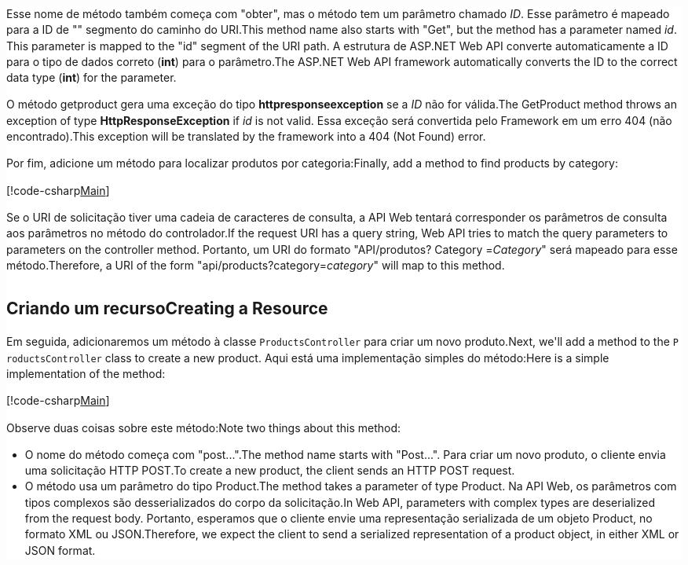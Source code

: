 <span data-ttu-id="e3e3b-237">Esse nome de método também começa com &quot;obter&quot;, mas o método tem um parâmetro chamado *ID*. Esse parâmetro é mapeado para a ID de &quot;&quot; segmento do caminho do URI.</span><span class="sxs-lookup"><span data-stu-id="e3e3b-237">This method name also starts with &quot;Get&quot;, but the method has a parameter named *id*. This parameter is mapped to the &quot;id&quot; segment of the URI path.</span></span> <span data-ttu-id="e3e3b-238">A estrutura de ASP.NET Web API converte automaticamente a ID para o tipo de dados correto (**int**) para o parâmetro.</span><span class="sxs-lookup"><span data-stu-id="e3e3b-238">The ASP.NET Web API framework automatically converts the ID to the correct data type (**int**) for the parameter.</span></span>

<span data-ttu-id="e3e3b-239">O método getproduct gera uma exceção do tipo **httpresponseexception** se a *ID* não for válida.</span><span class="sxs-lookup"><span data-stu-id="e3e3b-239">The GetProduct method throws an exception of type **HttpResponseException** if *id* is not valid.</span></span> <span data-ttu-id="e3e3b-240">Essa exceção será convertida pelo Framework em um erro 404 (não encontrado).</span><span class="sxs-lookup"><span data-stu-id="e3e3b-240">This exception will be translated by the framework into a 404 (Not Found) error.</span></span>

<span data-ttu-id="e3e3b-241">Por fim, adicione um método para localizar produtos por categoria:</span><span class="sxs-lookup"><span data-stu-id="e3e3b-241">Finally, add a method to find products by category:</span></span>

[!code-csharp[Main](creating-a-web-api-that-supports-crud-operations/samples/sample8.cs)]

<span data-ttu-id="e3e3b-242">Se o URI de solicitação tiver uma cadeia de caracteres de consulta, a API Web tentará corresponder os parâmetros de consulta aos parâmetros no método do controlador.</span><span class="sxs-lookup"><span data-stu-id="e3e3b-242">If the request URI has a query string, Web API tries to match the query parameters to parameters on the controller method.</span></span> <span data-ttu-id="e3e3b-243">Portanto, um URI do formato "API/produtos? Category =*Category*" será mapeado para esse método.</span><span class="sxs-lookup"><span data-stu-id="e3e3b-243">Therefore, a URI of the form "api/products?category=*category*" will map to this method.</span></span>

## <a name="creating-a-resource"></a><span data-ttu-id="e3e3b-244">Criando um recurso</span><span class="sxs-lookup"><span data-stu-id="e3e3b-244">Creating a Resource</span></span>

<span data-ttu-id="e3e3b-245">Em seguida, adicionaremos um método à classe `ProductsController` para criar um novo produto.</span><span class="sxs-lookup"><span data-stu-id="e3e3b-245">Next, we'll add a method to the `ProductsController` class to create a new product.</span></span> <span data-ttu-id="e3e3b-246">Aqui está uma implementação simples do método:</span><span class="sxs-lookup"><span data-stu-id="e3e3b-246">Here is a simple implementation of the method:</span></span>

[!code-csharp[Main](creating-a-web-api-that-supports-crud-operations/samples/sample9.cs)]

<span data-ttu-id="e3e3b-247">Observe duas coisas sobre este método:</span><span class="sxs-lookup"><span data-stu-id="e3e3b-247">Note two things about this method:</span></span>

- <span data-ttu-id="e3e3b-248">O nome do método começa com &quot;post...&quot;.</span><span class="sxs-lookup"><span data-stu-id="e3e3b-248">The method name starts with &quot;Post...&quot;.</span></span> <span data-ttu-id="e3e3b-249">Para criar um novo produto, o cliente envia uma solicitação HTTP POST.</span><span class="sxs-lookup"><span data-stu-id="e3e3b-249">To create a new product, the client sends an HTTP POST request.</span></span>
- <span data-ttu-id="e3e3b-250">O método usa um parâmetro do tipo Product.</span><span class="sxs-lookup"><span data-stu-id="e3e3b-250">The method takes a parameter of type Product.</span></span> <span data-ttu-id="e3e3b-251">Na API Web, os parâmetros com tipos complexos são desserializados do corpo da solicitação.</span><span class="sxs-lookup"><span data-stu-id="e3e3b-251">In Web API, parameters with complex types are deserialized from the request body.</span></span> <span data-ttu-id="e3e3b-252">Portanto, esperamos que o cliente envie uma representação serializada de um objeto Product, no formato XML ou JSON.</span><span class="sxs-lookup"><span data-stu-id="e3e3b-252">Therefore, we expect the client to send a serialized representation of a product object, in either XML or JSON format.</span></span>
